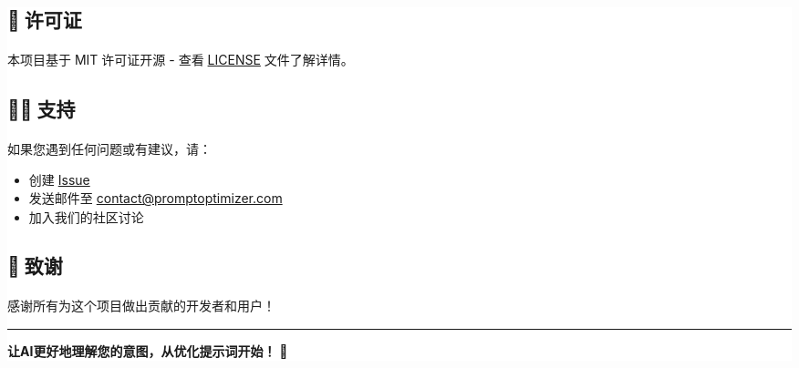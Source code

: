 ## 📄 许可证

本项目基于 MIT 许可证开源 - 查看 [LICENSE](LICENSE) 文件了解详情。

## 🙋‍♂️ 支持

如果您遇到任何问题或有建议，请：

- 创建 [Issue](https://github.com/your-repo/prompt-optimizer/issues)
- 发送邮件至 contact@promptoptimizer.com
- 加入我们的社区讨论

## 🎉 致谢

感谢所有为这个项目做出贡献的开发者和用户！

---

**让AI更好地理解您的意图，从优化提示词开始！** 🚀 
